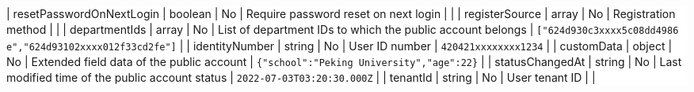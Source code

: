 | resetPasswordOnNextLogin | boolean | No                                            | Require password reset on next login                                                                                                                                                                                                                                                                                                                               |                                                                                                                                                                  |
| registerSource           | array   | No                                            | Registration method                                                                                                                                                                                                                                                                                                                                                |                                                                                                                                                                  |
| departmentIds            | array   | No                                            | List of department IDs to which the public account belongs                                                                                                                                                                                                                                                                                                         | `["624d930c3xxxx5c08dd4986e","624d93102xxxx012f33cd2fe"]`                                                                                                        |
| identityNumber           | string  | No                                            | User ID number                                                                                                                                                                                                                                                                                                                                                     | `420421xxxxxxxx1234`                                                                                                                                             |
| customData               | object  | No                                            | Extended field data of the public account                                                                                                                                                                                                                                                                                                                          | `{"school":"Peking University","age":22}`                                                                                                                        |
| statusChangedAt          | string  | No                                            | Last modified time of the public account status                                                                                                                                                                                                                                                                                                                    | `2022-07-03T03:20:30.000Z`                                                                                                                                       |
| tenantId                 | string  | No                                            | User tenant ID                                                                                                                                                                                                                                                                                                                                                     |                                                                                                                                                                  |
